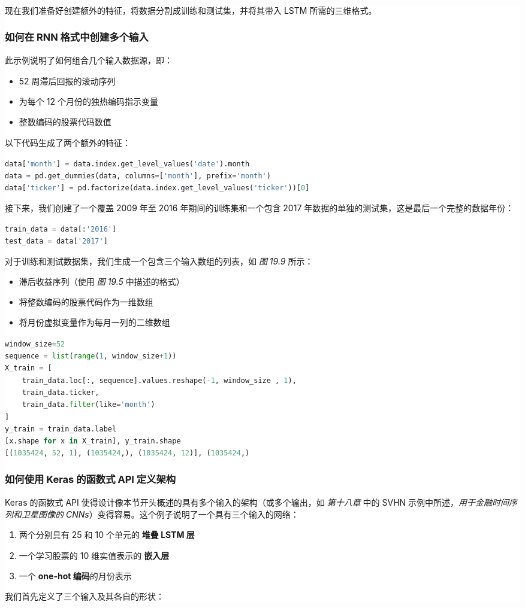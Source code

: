 现在我们准备好创建额外的特征，将数据分割成训练和测试集，并将其带入 LSTM 所需的三维格式。

### 如何在 RNN 格式中创建多个输入

此示例说明了如何组合几个输入数据源，即：

+   52 周滞后回报的滚动序列

+   为每个 12 个月份的独热编码指示变量

+   整数编码的股票代码数值

以下代码生成了两个额外的特征：

```py
data['month'] = data.index.get_level_values('date').month
data = pd.get_dummies(data, columns=['month'], prefix='month')
data['ticker'] = pd.factorize(data.index.get_level_values('ticker'))[0] 
```

接下来，我们创建了一个覆盖 2009 年至 2016 年期间的训练集和一个包含 2017 年数据的单独的测试集，这是最后一个完整的数据年份：

```py
train_data = data[:'2016']
test_data = data['2017'] 
```

对于训练和测试数据集，我们生成一个包含三个输入数组的列表，如 *图 19.9* 所示：

+   滞后收益序列（使用 *图 19.5* 中描述的格式）

+   将整数编码的股票代码作为一维数组

+   将月份虚拟变量作为每月一列的二维数组

```py
window_size=52
sequence = list(range(1, window_size+1))
X_train = [
    train_data.loc[:, sequence].values.reshape(-1, window_size , 1),
    train_data.ticker,
    train_data.filter(like='month')
]
y_train = train_data.label
[x.shape for x in X_train], y_train.shape
[(1035424, 52, 1), (1035424,), (1035424, 12)], (1035424,) 
```

### 如何使用 Keras 的函数式 API 定义架构

Keras 的函数式 API 使得设计像本节开头概述的具有多个输入的架构（或多个输出，如 *第十八章* 中的 SVHN 示例中所述，*用于金融时间序列和卫星图像的 CNNs*）变得容易。这个例子说明了一个具有三个输入的网络：

1.  两个分别具有 25 和 10 个单元的 **堆叠 LSTM 层**

1.  一个学习股票的 10 维实值表示的 **嵌入层**

1.  一个 **one-hot 编码**的月份表示

我们首先定义了三个输入及其各自的形状：
